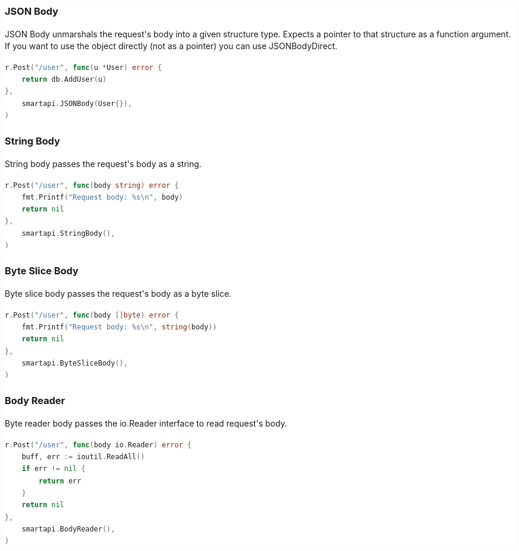 ### JSON Body

JSON Body unmarshals the request's body into a given structure type.
Expects a pointer to that structure as a function argument.
If you want to use the object directly (not as a pointer) you can use JSONBodyDirect.

```go
r.Post("/user", func(u *User) error {
    return db.AddUser(u)
},
    smartapi.JSONBody(User{}),
)
```

### String Body

String body passes the request's body as a string.

```go
r.Post("/user", func(body string) error {
    fmt.Printf("Request body: %s\n", body)
    return nil
},
    smartapi.StringBody(),
)
```

### Byte Slice Body

Byte slice body passes the request's body as a byte slice.

```go
r.Post("/user", func(body []byte) error {
    fmt.Printf("Request body: %s\n", string(body))
    return nil
},
    smartapi.ByteSliceBody(),
)
```

### Body Reader

Byte reader body passes the io.Reader interface to read request's body.

```go
r.Post("/user", func(body io.Reader) error {
    buff, err := ioutil.ReadAll()
    if err != nil {
        return err
    }
    return nil
},
    smartapi.BodyReader(),
)
```
